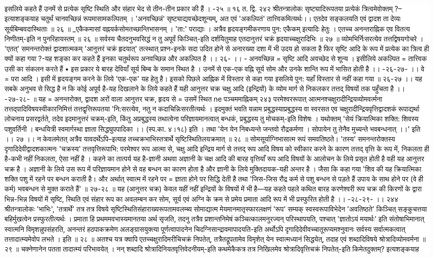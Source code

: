 इसलिये कहते हैं 
उनमें से प्रत्येक सृष्टि स्थिति और संहार भेद से तीन-तीन प्रकार की हैं । -२५ ॥ १६ त. द्वि. 
२४२ 
श्रीतन्त्रालोकः सृष्ट्यादिरूपतया प्रत्येकं त्रित्वमेवोक्तम् ?–इत्याशङ्कयाह 
चतुर्थं चानवच्छिन्नं रूपमासामकल्पितम् । 'अनवच्छिन्नं' सृष्ट्याद्यवच्छेदशून्यम्, अत एवं 'अकल्पितं' तात्त्विकमित्यर्थः।। एतदेव सङ्कलयति 
एवं द्वादश ता देव्यः सूर्यबिम्बवदास्थिताः ॥ २६ ॥ _एकैकमासां वह्नयर्कसोमतच्छान्तिभासनम् । 'ता:' पराद्याः । अत्रैव हृदयङ्गमीकरणाय पुन: एकैकम् इत्यादिः हेतुः । एतच्च अनन्तराह्निक एव वितत्य निणीतम्-इति न पुनरिहायस्तम् ॥ २६ ॥ 
सर्वस्य चैतदनुभवसिद्धं न तु अपूर्वं किञ्चित्-इति दर्शयितुमाह 
एतदानुत्तरं चक्रं हृदयाच्चक्षुरादिभिः ॥ २७ ॥ 
व्योमभिर्निःसरत्येव तत्तद्विषयगोचरे । 'एतत्' समनन्तरोक्तं द्वादशात्मकम् 'आनुत्तरं चक्रं हृदयात्' तत्स्थात् 
प्रश्न-इनके सदा उदित होने से अनारख्या दशा में भी उदय हो सकता है फिर सृष्टि आदि के रूप में प्रत्येक का त्रित्व ही क्यों कहा गया ?-यह शङ्का 
कर कहते हैं 
इनका चतुर्थरूप अनवच्छिन्न और अकल्पित है ।। २६- ।। - अनवच्छिन्न = सृष्टि आदि अवच्छेद से शून्य । इसीलिये अकल्पित = तात्त्विक 
उसी का संकलन करते हैं 
• इस प्रकार ये बारह देवियाँ सूर्य बिम्ब के समान स्थित है । उनमें से एक-एक वह्नि सूर्य सोम और उनके शान्ति रूप में भासित होती है ।। -२६-२७- ।। 
वे = परा आदि । इसी में हृदयङ्गम करने के लिये 'एक-एक' यह हेतु है। इसको पिछले आह्निक में विस्तार से कहा गया इसलिये पुन: यहाँ विस्तार से नहीं कहा गया ॥ २६-२७ ।। 
यह सबके अनुभव से सिद्ध है न कि कोई अपूर्व है-यह दिखलाने के लिये कहते हैं 
यही आनुत्तर चक्र चक्षु आदि (इन्द्रियों) के व्योम मार्ग से निकलकर तत्तद् विषयों तक पहुँचता है ।। -२७-२८- ॥ 
यह = अनन्तरोक्त, द्वादश अरों वाला आनुत्तर चक्र, हृदय से = उसमें स्थित 
ne 
पञ्चममाह्निकम् 
२४३ परमेश्वररूपात् आत्मनश्चक्षुरादीन्द्रियव्योमवर्त्मना तत्तद्पादिविषयस्वीकारनिमित्तं तत्तद्वृत्तिरूपतया 'नि:सरत्येव, नतु न कदाचिन्निःसरतीत्यर्थः । इदमुक्तं भवति यन्नाम प्रबुद्धस्याप्रबुद्धस्य वा स्वरसत एव चक्षुरादीन्द्रियवृत्तिद्वादशकं रूपाद्यर्था लोचनाय प्रसरद्वर्तते, तदेव इदमानुत्तरं चक्रम्-इति, किंतु अप्रबुद्धस्य तथात्वेना परिज्ञायमानत्वात् बन्धकं, प्रबुद्धस्य तु मोचकम्-इति विशेषः । यथोक्तम् 
'सेयं क्रियात्मिका शक्ति: शिवस्य पशुवर्तिनी । 
बन्धयित्री स्वमार्गस्था ज्ञाता सिद्ध्युपपादिका ।। (स्प.का. ४।१८) इति । तथा 
'येन येन निबध्यन्ते जन्तवो रौद्रकर्मणा । 
सोपायेन तु तेनैव मुच्यन्ते भवबन्धनात् ।।' इति ।। २७ ।। न केवलमेतत् अत्रैव यावदर्थेऽपि–इत्याह 
तच्चक्रभाभिस्तत्रार्थे सृष्टिस्थितिलयक्रमात् ॥ २८ ॥ 
सोमसूर्याग्निभासात्म रूपं समवतिष्ठते। 'तस्य' समनन्तरोक्तस्य दृगादिदेवीद्वादशकात्मनः 'चक्रस्य' तत्तवृत्तिरूपाभि: परमेश्वर रूप आत्मा से, चक्षु आदि इन्द्रिय मार्ग से तत्तद् रूप आदि विषय को स्वीकार करने के कारण तत्तद् वृत्ति के रूप में, निकलता ही है-कभी नहीं निकलता, ऐसा नहीं है । कहने का तात्पर्य यह है-ज्ञानी अथवा अज्ञानी के चक्ष आदि की बारह वृत्तियाँ रूप आदि विषयों के आलोचन के लिये प्रसृत होती है वही यह आनुत्तर चक्र है । अज्ञानी के लिये उस रूप में परिज्ञायमान होने से वह बन्धन का कारण होता है और ज्ञानी के लिये मुक्तिदायक-यही अन्तर है । जैसा कि कहा गया 
'शिव की यह क्रियात्मिका शक्ति पशु में रहने पर बन्धन कराती है। और अर्थात् स्वात्म में रहने पर = ज्ञाता होने पर सिद्धि देती है तथा 
'जिस-जिस रौद्र कर्म से पशु बन्धन से पड़ते हैं उपाय के साथ होने पर (वे ही कर्म) भवबन्धन से मुक्त कराते हैं' ॥ २७-२८ ॥ 
यह (आनुत्तर चक्र) केवल यहीं नहीं इन्द्रियों के विषयों में भी है—यह कहते 
पहले कथित बारह करणेश्वरी रूप चक्र की किरणों के द्वारा भिन्न-भिन्न विषयों में सृष्टि, स्थिति एवं संहार रूप का अवलम्बन कर सोम, सूर्य एवं अग्नि के क्रम से प्रमेय प्रमाता आदि रूप में भी प्रस्फुरित होती है ।। -२८-२९- ।। 
२४४ 
श्रीतन्त्रालोकः 'भाभिः', 'तत्रार्थे' तत्र तत्र विषये सृष्टिस्थितिसंहाराख्यरूपतामवलम्ब्य सोमाद्यात्म मेयमानमातृस्फारलक्षणं 'रूप' सम्यक् स्वस्वरूपाविभेदेन 'अवतिष्ठते' किञ्चित् सङ्कुचत्तया बहिर्मुखत्वेन प्रस्फुरतीत्यर्थः । प्रमाता हि प्रथममवभास्यमानतया अर्थ सृजति, तदनु तत्रैव प्रशान्तनिमेषं कञ्चित्कालमनुरज्यन् परिस्थापयति, पश्चात् 'ज्ञातोऽयं मयार्थः' इति संतोषाभिमानात् स्वात्मनि विमृशन्नुपसंहरति, अनन्तरं हठपाकक्रमेण अलङ्ग्रासयुक्त्या पूर्णत्वापादनेन चिदग्निसान्द्रावमापादयति-इति अर्थोऽपि दृगादिदेवीवच्चातूरूप्यमश्नुवानः सर्वस्य सर्वात्मकत्वात् तत्तादात्म्यमेवोप लभते । इति ॥ २८ ॥ 
अतश्च यत्र क्वापि एतच्चक्षुरादिमरीचिचक्रं निपतेत्, तत्रैतद्रूपतामेव विमृशेत् येन स्वात्मध्यानं सिद्धयेत्, तदाह 
एवं शब्दादिविषये श्रोत्रादिव्योमवर्मना ॥ २९ ॥ 
चक्नेणानेन पतता तादात्म्यं परिभावयेत् । नन् शब्दादि श्रोत्रादिनियतवृत्तिवेदनीयम्-इति कथमेकैकत्र तत्र निखिलमेव श्रोत्रादिवृत्तिचक्रं निपतेत्-इति किमेतदुक्तम्? इत्यशङ्कयाह 